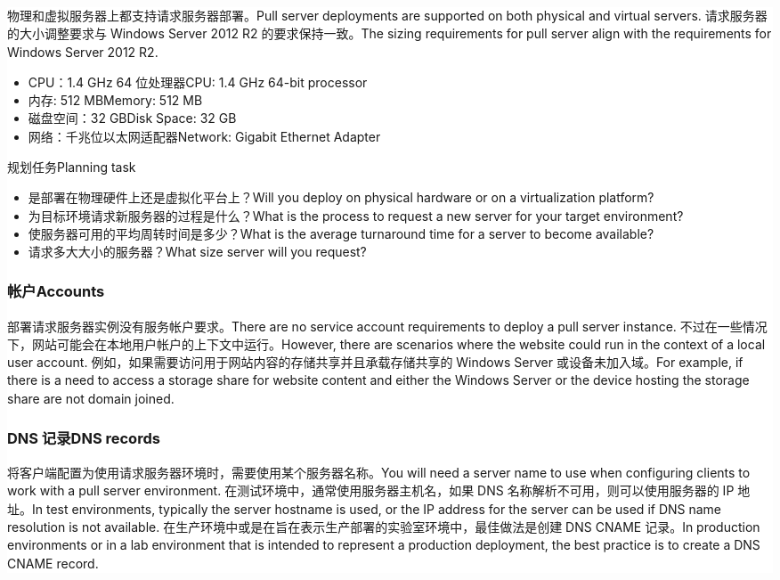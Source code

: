 <span data-ttu-id="538d9-179">物理和虚拟服务器上都支持请求服务器部署。</span><span class="sxs-lookup"><span data-stu-id="538d9-179">Pull server deployments are supported on both physical and virtual servers.</span></span> <span data-ttu-id="538d9-180">请求服务器的大小调整要求与 Windows Server 2012 R2 的要求保持一致。</span><span class="sxs-lookup"><span data-stu-id="538d9-180">The sizing requirements for pull server align with the requirements for Windows Server 2012 R2.</span></span>

- <span data-ttu-id="538d9-181">CPU：1.4 GHz 64 位处理器</span><span class="sxs-lookup"><span data-stu-id="538d9-181">CPU: 1.4 GHz 64-bit processor</span></span>
- <span data-ttu-id="538d9-182">内存: 512 MB</span><span class="sxs-lookup"><span data-stu-id="538d9-182">Memory: 512 MB</span></span>
- <span data-ttu-id="538d9-183">磁盘空间：32 GB</span><span class="sxs-lookup"><span data-stu-id="538d9-183">Disk Space: 32 GB</span></span>
- <span data-ttu-id="538d9-184">网络：千兆位以太网适配器</span><span class="sxs-lookup"><span data-stu-id="538d9-184">Network: Gigabit Ethernet Adapter</span></span>

<span data-ttu-id="538d9-185">规划任务</span><span class="sxs-lookup"><span data-stu-id="538d9-185">Planning task</span></span>

- <span data-ttu-id="538d9-186">是部署在物理硬件上还是虚拟化平台上？</span><span class="sxs-lookup"><span data-stu-id="538d9-186">Will you deploy on physical hardware or on a virtualization platform?</span></span>
- <span data-ttu-id="538d9-187">为目标环境请求新服务器的过程是什么？</span><span class="sxs-lookup"><span data-stu-id="538d9-187">What is the process to request a new server for your target environment?</span></span>
- <span data-ttu-id="538d9-188">使服务器可用的平均周转时间是多少？</span><span class="sxs-lookup"><span data-stu-id="538d9-188">What is the average turnaround time for a server to become available?</span></span>
- <span data-ttu-id="538d9-189">请求多大大小的服务器？</span><span class="sxs-lookup"><span data-stu-id="538d9-189">What size server will you request?</span></span>

### <a name="accounts"></a><span data-ttu-id="538d9-190">帐户</span><span class="sxs-lookup"><span data-stu-id="538d9-190">Accounts</span></span>

<span data-ttu-id="538d9-191">部署请求服务器实例没有服务帐户要求。</span><span class="sxs-lookup"><span data-stu-id="538d9-191">There are no service account requirements to deploy a pull server instance.</span></span> <span data-ttu-id="538d9-192">不过在一些情况下，网站可能会在本地用户帐户的上下文中运行。</span><span class="sxs-lookup"><span data-stu-id="538d9-192">However, there are scenarios where the website could run in the context of a local user account.</span></span> <span data-ttu-id="538d9-193">例如，如果需要访问用于网站内容的存储共享并且承载存储共享的 Windows Server 或设备未加入域。</span><span class="sxs-lookup"><span data-stu-id="538d9-193">For example, if there is a need to access a storage share for website content and either the Windows Server or the device hosting the storage share are not domain joined.</span></span>

### <a name="dns-records"></a><span data-ttu-id="538d9-194">DNS 记录</span><span class="sxs-lookup"><span data-stu-id="538d9-194">DNS records</span></span>

<span data-ttu-id="538d9-195">将客户端配置为使用请求服务器环境时，需要使用某个服务器名称。</span><span class="sxs-lookup"><span data-stu-id="538d9-195">You will need a server name to use when configuring clients to work with a pull server environment.</span></span>
<span data-ttu-id="538d9-196">在测试环境中，通常使用服务器主机名，如果 DNS 名称解析不可用，则可以使用服务器的 IP 地址。</span><span class="sxs-lookup"><span data-stu-id="538d9-196">In test environments, typically the server hostname is used, or the IP address for the server can be used if DNS name resolution is not available.</span></span> <span data-ttu-id="538d9-197">在生产环境中或是在旨在表示生产部署的实验室环境中，最佳做法是创建 DNS CNAME 记录。</span><span class="sxs-lookup"><span data-stu-id="538d9-197">In production environments or in a lab environment that is intended to represent a production deployment, the best practice is to create a DNS CNAME record.</span></span>
